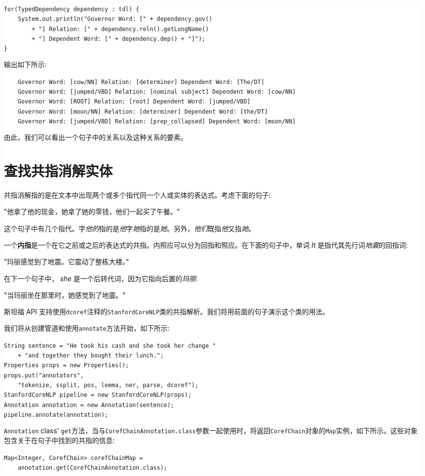 ```
for(TypedDependency dependency : tdl) { 
    System.out.println("Governor Word: [" + dependency.gov()  
        + "] Relation: [" + dependency.reln().getLongName() 
        + "] Dependent Word: [" + dependency.dep() + "]"); 
} 
```

输出如下所示:

```
    Governor Word: [cow/NN] Relation: [determiner] Dependent Word: [The/DT]
    Governor Word: [jumped/VBD] Relation: [nominal subject] Dependent Word: [cow/NN]
    Governor Word: [ROOT] Relation: [root] Dependent Word: [jumped/VBD]
    Governor Word: [moon/NN] Relation: [determiner] Dependent Word: [the/DT]
    Governor Word: [jumped/VBD] Relation: [prep_collapsed] Dependent Word: [moon/NN]  
```

由此，我们可以看出一个句子中的关系以及这种关系的要素。



# 查找共指消解实体

共指消解指的是在文本中出现两个或多个指代同一个人或实体的表达式。考虑下面的句子:

"他拿了他的现金，她拿了她的零钱，他们一起买了午餐。"

这个句子中有几个指代。字*他的*指的是*他*字*她*指的是*她*。另外，*他们*既指*他*又指*她*。

一个**内指**是一个在它之前或之后的表达式的共指。内照应可以分为回指和照应。在下面的句子中，单词 *It* 是指代其先行词*地震*的回指词:

”玛丽感觉到了地震。它震动了整栋大楼。”

在下一个句子中， *she* 是一个后转代词，因为它指向后置的*玛丽*:

"当玛丽坐在那里时，她感觉到了地震。"

斯坦福 API 支持使用`dcoref`注释的`StanfordCoreNLP`类的共指解析。我们将用前面的句子演示这个类的用法。

我们将从创建管道和使用`annotate`方法开始，如下所示:

```
String sentence = "He took his cash and she took her change "  
    + "and together they bought their lunch."; 
Properties props = new Properties(); 
props.put("annotators",  
    "tokenize, ssplit, pos, lemma, ner, parse, dcoref"); 
StanfordCoreNLP pipeline = new StanfordCoreNLP(props); 
Annotation annotation = new Annotation(sentence); 
pipeline.annotate(annotation); 
```

`Annotation` class' `get`方法，当与`CorefChainAnnotation.class`参数一起使用时，将返回`CorefChain`对象的`Map`实例，如下所示。这些对象包含关于在句子中找到的共指的信息:

```
Map<Integer, CorefChain> corefChainMap =  
    annotation.get(CorefChainAnnotation.class); 
```
